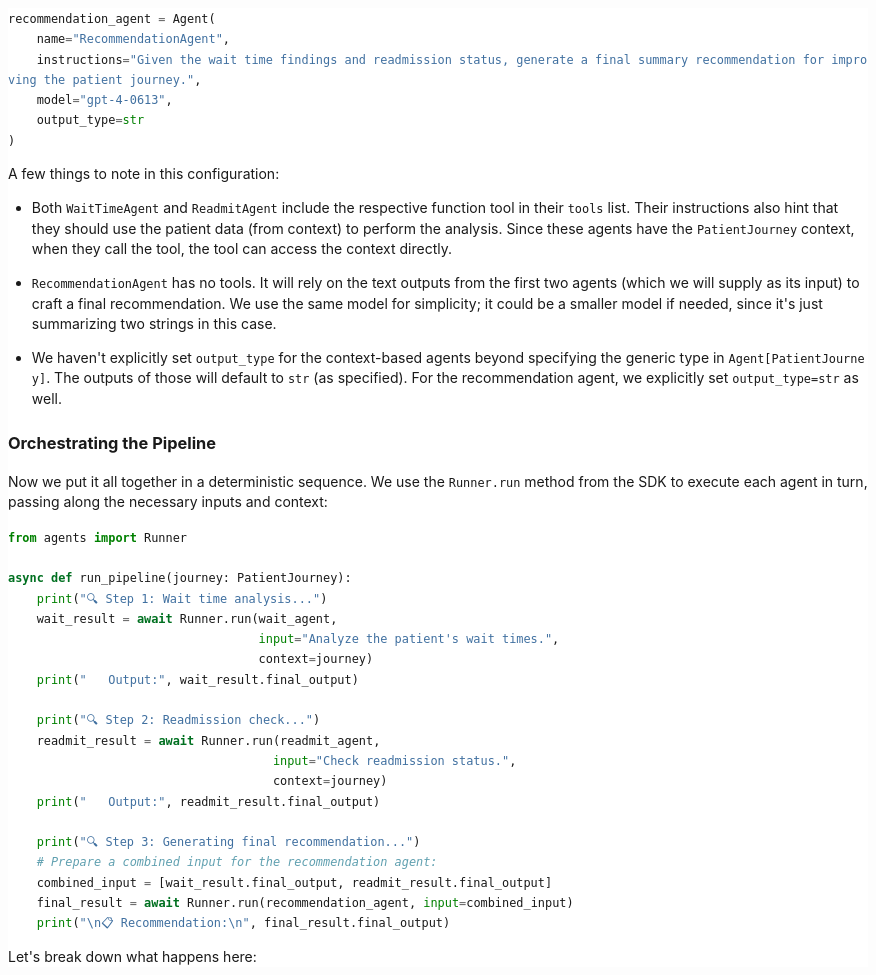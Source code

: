 ```python
recommendation_agent = Agent(
    name="RecommendationAgent",
    instructions="Given the wait time findings and readmission status, generate a final summary recommendation for improving the patient journey.",
    model="gpt-4-0613",
    output_type=str
)
```

A few things to note in this configuration:

- Both `WaitTimeAgent` and `ReadmitAgent` include the respective function tool in their `tools` list. Their instructions also hint that they should use the patient data (from context) to perform the analysis. Since these agents have the `PatientJourney` context, when they call the tool, the tool can access the context directly.

- `RecommendationAgent` has no tools. It will rely on the text outputs from the first two agents (which we will supply as its input) to craft a final recommendation. We use the same model for simplicity; it could be a smaller model if needed, since it's just summarizing two strings in this case.

- We haven't explicitly set `output_type` for the context-based agents beyond specifying the generic type in `Agent[PatientJourney]`. The outputs of those will default to `str` (as specified). For the recommendation agent, we explicitly set `output_type=str` as well.

### Orchestrating the Pipeline

Now we put it all together in a deterministic sequence. We use the `Runner.run` method from the SDK to execute each agent in turn, passing along the necessary inputs and context:

```python
from agents import Runner

async def run_pipeline(journey: PatientJourney):
    print("🔍 Step 1: Wait time analysis...")
    wait_result = await Runner.run(wait_agent,
                                   input="Analyze the patient's wait times.", 
                                   context=journey)
    print("   Output:", wait_result.final_output)
    
    print("🔍 Step 2: Readmission check...")
    readmit_result = await Runner.run(readmit_agent, 
                                     input="Check readmission status.", 
                                     context=journey)
    print("   Output:", readmit_result.final_output)
    
    print("🔍 Step 3: Generating final recommendation...")
    # Prepare a combined input for the recommendation agent:
    combined_input = [wait_result.final_output, readmit_result.final_output]
    final_result = await Runner.run(recommendation_agent, input=combined_input)
    print("\n📋 Recommendation:\n", final_result.final_output)
```

Let's break down what happens here:
